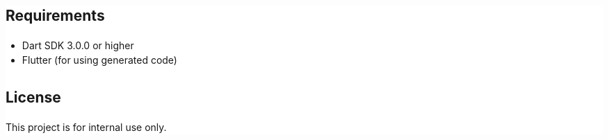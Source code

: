 ## Requirements

- Dart SDK 3.0.0 or higher
- Flutter (for using generated code)

## License

This project is for internal use only.
